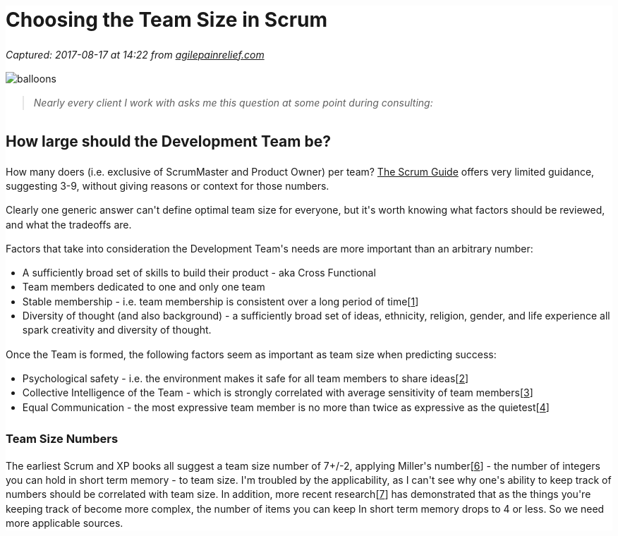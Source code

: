 # Choosing the Team Size in Scrum

_Captured: 2017-08-17 at 14:22 from [agilepainrelief.com](https://agilepainrelief.com/notesfromatooluser/2016/10/choosing-the-team-size-in-scrum.html?utm_content=buffere0963&utm_medium=social&utm_source=twitter.com&utm_campaign=buffer#.WZWKVDqbGf0)_

![balloons](http://3hppfzjby0g1sxwjng1f4h1c-wpengine.netdna-ssl.com/wp-content/uploads/2016/10/balloons.gif)

> _Nearly every client I work with asks me this question at some point during consulting:_

## How large should the Development Team be?

How many doers (i.e. exclusive of ScrumMaster and Product Owner) per team? [The Scrum Guide](http://www.scrumguides.org/scrum-guide.html#team-dev) offers very limited guidance, suggesting 3-9, without giving reasons or context for those numbers.

Clearly one generic answer can't define optimal team size for everyone, but it's worth knowing what factors should be reviewed, and what the tradeoffs are.

Factors that take into consideration the Development Team's needs are more important than an arbitrary number:

  * A sufficiently broad set of skills to build their product - aka Cross Functional
  * Team members dedicated to one and only one team
  * Stable membership - i.e. team membership is consistent over a long period of time[[1](https://agilepainrelief.com/notesfromatooluser/2016/10/choosing-the-team-size-in-scrum.html?utm_content=buffere0963&utm_medium=social&utm_source=twitter.com&utm_campaign=buffer)]
  * Diversity of thought (and also background) - a sufficiently broad set of ideas, ethnicity, religion, gender, and life experience all spark creativity and diversity of thought.

Once the Team is formed, the following factors seem as important as team size when predicting success:

  * Psychological safety - i.e. the environment makes it safe for all team members to share ideas[[2](https://agilepainrelief.com/notesfromatooluser/2016/10/choosing-the-team-size-in-scrum.html?utm_content=buffere0963&utm_medium=social&utm_source=twitter.com&utm_campaign=buffer)]
  * Collective Intelligence of the Team - which is strongly correlated with average sensitivity of team members[[3](https://agilepainrelief.com/notesfromatooluser/2016/10/choosing-the-team-size-in-scrum.html?utm_content=buffere0963&utm_medium=social&utm_source=twitter.com&utm_campaign=buffer)]
  * Equal Communication - the most expressive team member is no more than twice as expressive as the quietest[[4](https://agilepainrelief.com/notesfromatooluser/2016/10/choosing-the-team-size-in-scrum.html?utm_content=buffere0963&utm_medium=social&utm_source=twitter.com&utm_campaign=buffer)]

### Team Size Numbers

The earliest Scrum and XP books all suggest a team size number of 7+/-2, applying Miller's number[[6](https://agilepainrelief.com/notesfromatooluser/2016/10/choosing-the-team-size-in-scrum.html?utm_content=buffere0963&utm_medium=social&utm_source=twitter.com&utm_campaign=buffer)] - the number of integers you can hold in short term memory - to team size. I'm troubled by the applicability, as I can't see why one's ability to keep track of numbers should be correlated with team size. In addition, more recent research[[7](https://agilepainrelief.com/notesfromatooluser/2016/10/choosing-the-team-size-in-scrum.html?utm_content=buffere0963&utm_medium=social&utm_source=twitter.com&utm_campaign=buffer)] has demonstrated that as the things you're keeping track of become more complex, the number of items you can keep In short term memory drops to 4 or less. So we need more applicable sources.
